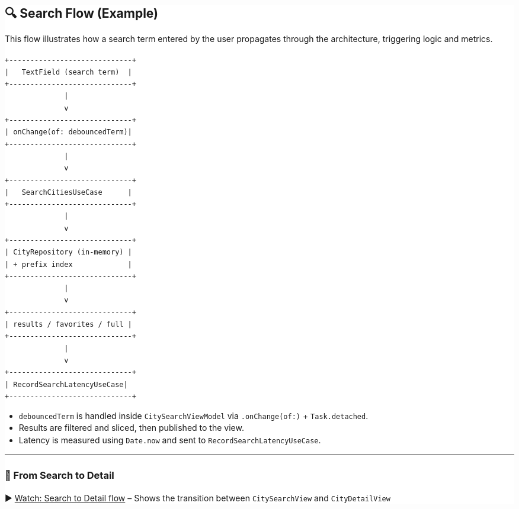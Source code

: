 
## 🔍 Search Flow (Example)

This flow illustrates how a search term entered by the user propagates through the architecture, triggering logic and metrics.

```text
+-----------------------------+
|   TextField (search term)  |
+-----------------------------+
              |
              v
+-----------------------------+
| onChange(of: debouncedTerm)|
+-----------------------------+
              |
              v
+-----------------------------+
|   SearchCitiesUseCase      |
+-----------------------------+
              |
              v
+-----------------------------+
| CityRepository (in-memory) |
| + prefix index             |
+-----------------------------+
              |
              v
+-----------------------------+
| results / favorites / full |
+-----------------------------+
              |
              v
+-----------------------------+
| RecordSearchLatencyUseCase|
+-----------------------------+
```

- `debouncedTerm` is handled inside `CitySearchViewModel` via `.onChange(of:)` + `Task.detached`.
- Results are filtered and sliced, then published to the view.
- Latency is measured using `Date.now` and sent to `RecordSearchLatencyUseCase`.


---


### 🎥 From Search to Detail

▶️ [Watch: Search to Detail flow](vid/SearchDetailView.mp4) – Shows the transition between `CitySearchView` and `CityDetailView`

